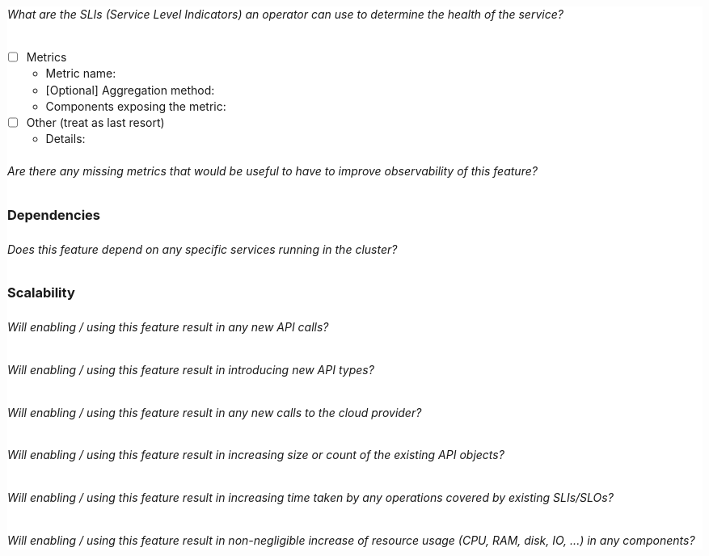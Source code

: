 

###### What are the SLIs (Service Level Indicators) an operator can use to determine the health of the service?



- [ ] Metrics
  - Metric name:
  - [Optional] Aggregation method:
  - Components exposing the metric:
- [ ] Other (treat as last resort)
  - Details:

###### Are there any missing metrics that would be useful to have to improve observability of this feature?



### Dependencies



###### Does this feature depend on any specific services running in the cluster?



### Scalability



###### Will enabling / using this feature result in any new API calls?



###### Will enabling / using this feature result in introducing new API types?



###### Will enabling / using this feature result in any new calls to the cloud provider?



###### Will enabling / using this feature result in increasing size or count of the existing API objects?



###### Will enabling / using this feature result in increasing time taken by any operations covered by existing SLIs/SLOs?



###### Will enabling / using this feature result in non-negligible increase of resource usage (CPU, RAM, disk, IO, ...) in any components?




[kubernetes.io]: https://kubernetes.io/
[kubernetes/enhancements]: https://git.k8s.io/enhancements
[kubernetes/kubernetes]: https://git.k8s.io/kubernetes
[kubernetes/website]: https://git.k8s.io/website